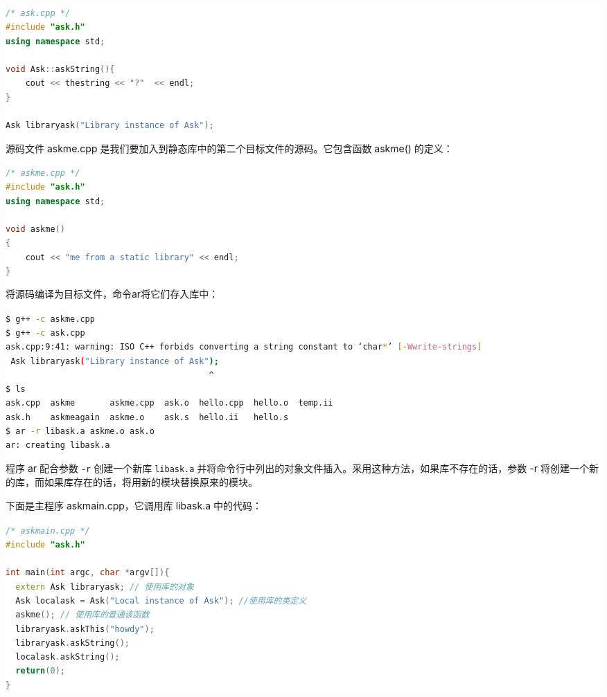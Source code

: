 
```cpp
/* ask.cpp */
#include "ask.h"
using namespace std;

void Ask::askString(){
	cout << thestring << "?"  << endl;
}

Ask libraryask("Library instance of Ask");
```

源码文件 askme.cpp 是我们要加入到静态库中的第二个目标文件的源码。它包含函数 askme() 的定义：

```cpp
/* askme.cpp */
#include "ask.h"
using namespace std;

void askme()
{
	cout << "me from a static library" << endl;
}
```

将源码编译为目标文件，命令ar将它们存入库中：

```bash
$ g++ -c askme.cpp
$ g++ -c ask.cpp
ask.cpp:9:41: warning: ISO C++ forbids converting a string constant to ‘char*’ [-Wwrite-strings]
 Ask libraryask("Library instance of Ask");
                                         ^
$ ls
ask.cpp  askme       askme.cpp  ask.o  hello.cpp  hello.o  temp.ii
ask.h    askmeagain  askme.o    ask.s  hello.ii   hello.s
$ ar -r libask.a askme.o ask.o
ar: creating libask.a
```

程序 ar 配合参数 `-r` 创建一个新库 `libask.a` 并将命令行中列出的对象文件插入。采用这种方法，如果库不存在的话，参数 -r 将创建一个新的库，而如果库存在的话，将用新的模块替换原来的模块。

下面是主程序 askmain.cpp，它调用库 libask.a 中的代码：

```cpp
/* askmain.cpp */
#include "ask.h"

int main(int argc, char *argv[]){
  extern Ask libraryask; // 使用库的对象
  Ask localask = Ask("Local instance of Ask"); //使用库的类定义
  askme(); // 使用库的普通该函数
  libraryask.askThis("howdy");
  libraryask.askString();
  localask.askString();
  return(0);
}
```
